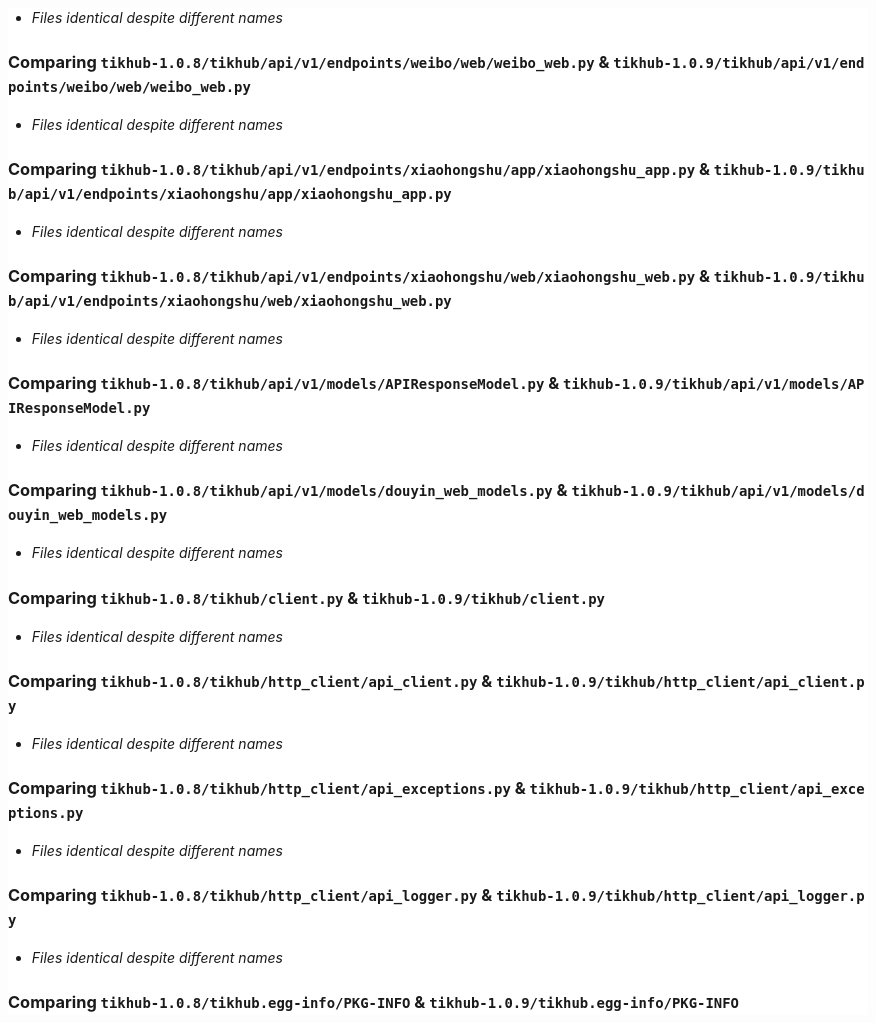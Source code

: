 * *Files identical despite different names*

### Comparing `tikhub-1.0.8/tikhub/api/v1/endpoints/weibo/web/weibo_web.py` & `tikhub-1.0.9/tikhub/api/v1/endpoints/weibo/web/weibo_web.py`

 * *Files identical despite different names*

### Comparing `tikhub-1.0.8/tikhub/api/v1/endpoints/xiaohongshu/app/xiaohongshu_app.py` & `tikhub-1.0.9/tikhub/api/v1/endpoints/xiaohongshu/app/xiaohongshu_app.py`

 * *Files identical despite different names*

### Comparing `tikhub-1.0.8/tikhub/api/v1/endpoints/xiaohongshu/web/xiaohongshu_web.py` & `tikhub-1.0.9/tikhub/api/v1/endpoints/xiaohongshu/web/xiaohongshu_web.py`

 * *Files identical despite different names*

### Comparing `tikhub-1.0.8/tikhub/api/v1/models/APIResponseModel.py` & `tikhub-1.0.9/tikhub/api/v1/models/APIResponseModel.py`

 * *Files identical despite different names*

### Comparing `tikhub-1.0.8/tikhub/api/v1/models/douyin_web_models.py` & `tikhub-1.0.9/tikhub/api/v1/models/douyin_web_models.py`

 * *Files identical despite different names*

### Comparing `tikhub-1.0.8/tikhub/client.py` & `tikhub-1.0.9/tikhub/client.py`

 * *Files identical despite different names*

### Comparing `tikhub-1.0.8/tikhub/http_client/api_client.py` & `tikhub-1.0.9/tikhub/http_client/api_client.py`

 * *Files identical despite different names*

### Comparing `tikhub-1.0.8/tikhub/http_client/api_exceptions.py` & `tikhub-1.0.9/tikhub/http_client/api_exceptions.py`

 * *Files identical despite different names*

### Comparing `tikhub-1.0.8/tikhub/http_client/api_logger.py` & `tikhub-1.0.9/tikhub/http_client/api_logger.py`

 * *Files identical despite different names*

### Comparing `tikhub-1.0.8/tikhub.egg-info/PKG-INFO` & `tikhub-1.0.9/tikhub.egg-info/PKG-INFO`
